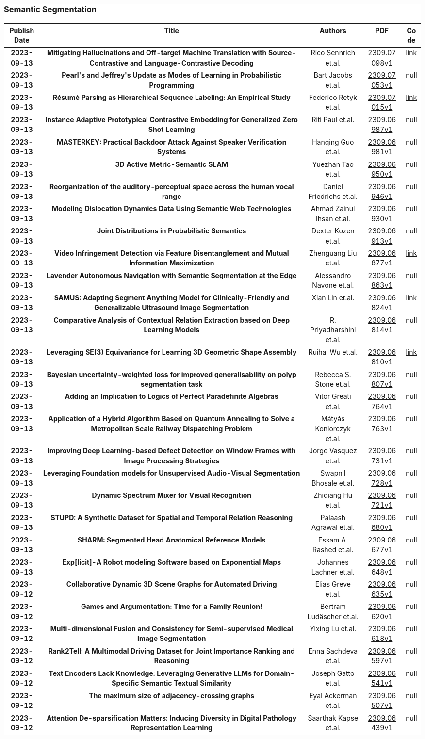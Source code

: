 ### Semantic Segmentation
|Publish Date|Title|Authors|PDF|Code|
| :---: | :---: | :---: | :---: | :---: |
|**2023-09-13**|**Mitigating Hallucinations and Off-target Machine Translation with Source-Contrastive and Language-Contrastive Decoding**|Rico Sennrich et.al.|[2309.07098v1](http://arxiv.org/abs/2309.07098v1)|[link](https://github.com/zurichnlp/contradecode)|
|**2023-09-13**|**Pearl's and Jeffrey's Update as Modes of Learning in Probabilistic Programming**|Bart Jacobs et.al.|[2309.07053v1](http://arxiv.org/abs/2309.07053v1)|null|
|**2023-09-13**|**Résumé Parsing as Hierarchical Sequence Labeling: An Empirical Study**|Federico Retyk et.al.|[2309.07015v1](http://arxiv.org/abs/2309.07015v1)|[link](https://github.com/federetyk/resume-parsing)|
|**2023-09-13**|**Instance Adaptive Prototypical Contrastive Embedding for Generalized Zero Shot Learning**|Riti Paul et.al.|[2309.06987v1](http://arxiv.org/abs/2309.06987v1)|null|
|**2023-09-13**|**MASTERKEY: Practical Backdoor Attack Against Speaker Verification Systems**|Hanqing Guo et.al.|[2309.06981v1](http://arxiv.org/abs/2309.06981v1)|null|
|**2023-09-13**|**3D Active Metric-Semantic SLAM**|Yuezhan Tao et.al.|[2309.06950v1](http://arxiv.org/abs/2309.06950v1)|null|
|**2023-09-13**|**Reorganization of the auditory-perceptual space across the human vocal range**|Daniel Friedrichs et.al.|[2309.06946v1](http://arxiv.org/abs/2309.06946v1)|null|
|**2023-09-13**|**Modeling Dislocation Dynamics Data Using Semantic Web Technologies**|Ahmad Zainul Ihsan et.al.|[2309.06930v1](http://arxiv.org/abs/2309.06930v1)|null|
|**2023-09-13**|**Joint Distributions in Probabilistic Semantics**|Dexter Kozen et.al.|[2309.06913v1](http://arxiv.org/abs/2309.06913v1)|null|
|**2023-09-13**|**Video Infringement Detection via Feature Disentanglement and Mutual Information Maximization**|Zhenguang Liu et.al.|[2309.06877v1](http://arxiv.org/abs/2309.06877v1)|[link](https://github.com/yyyooooo/dmi)|
|**2023-09-13**|**Lavender Autonomous Navigation with Semantic Segmentation at the Edge**|Alessandro Navone et.al.|[2309.06863v1](http://arxiv.org/abs/2309.06863v1)|null|
|**2023-09-13**|**SAMUS: Adapting Segment Anything Model for Clinically-Friendly and Generalizable Ultrasound Image Segmentation**|Xian Lin et.al.|[2309.06824v1](http://arxiv.org/abs/2309.06824v1)|[link](https://github.com/xianlin7/samus)|
|**2023-09-13**|**Comparative Analysis of Contextual Relation Extraction based on Deep Learning Models**|R. Priyadharshini et.al.|[2309.06814v1](http://arxiv.org/abs/2309.06814v1)|null|
|**2023-09-13**|**Leveraging SE(3) Equivariance for Learning 3D Geometric Shape Assembly**|Ruihai Wu et.al.|[2309.06810v1](http://arxiv.org/abs/2309.06810v1)|[link](https://github.com/crtie/leveraging-se-3-equivariance-for-learning-3d-geometric-shape-assembly)|
|**2023-09-13**|**Bayesian uncertainty-weighted loss for improved generalisability on polyp segmentation task**|Rebecca S. Stone et.al.|[2309.06807v1](http://arxiv.org/abs/2309.06807v1)|null|
|**2023-09-13**|**Adding an Implication to Logics of Perfect Paradefinite Algebras**|Vitor Greati et.al.|[2309.06764v1](http://arxiv.org/abs/2309.06764v1)|null|
|**2023-09-13**|**Application of a Hybrid Algorithm Based on Quantum Annealing to Solve a Metropolitan Scale Railway Dispatching Problem**|Mátyás Koniorczyk et.al.|[2309.06763v1](http://arxiv.org/abs/2309.06763v1)|null|
|**2023-09-13**|**Improving Deep Learning-based Defect Detection on Window Frames with Image Processing Strategies**|Jorge Vasquez et.al.|[2309.06731v1](http://arxiv.org/abs/2309.06731v1)|null|
|**2023-09-13**|**Leveraging Foundation models for Unsupervised Audio-Visual Segmentation**|Swapnil Bhosale et.al.|[2309.06728v1](http://arxiv.org/abs/2309.06728v1)|null|
|**2023-09-13**|**Dynamic Spectrum Mixer for Visual Recognition**|Zhiqiang Hu et.al.|[2309.06721v1](http://arxiv.org/abs/2309.06721v1)|null|
|**2023-09-13**|**STUPD: A Synthetic Dataset for Spatial and Temporal Relation Reasoning**|Palaash Agrawal et.al.|[2309.06680v1](http://arxiv.org/abs/2309.06680v1)|null|
|**2023-09-13**|**SHARM: Segmented Head Anatomical Reference Models**|Essam A. Rashed et.al.|[2309.06677v1](http://arxiv.org/abs/2309.06677v1)|null|
|**2023-09-13**|**Exp[licit]-A Robot modeling Software based on Exponential Maps**|Johannes Lachner et.al.|[2309.06648v1](http://arxiv.org/abs/2309.06648v1)|null|
|**2023-09-12**|**Collaborative Dynamic 3D Scene Graphs for Automated Driving**|Elias Greve et.al.|[2309.06635v1](http://arxiv.org/abs/2309.06635v1)|null|
|**2023-09-12**|**Games and Argumentation: Time for a Family Reunion!**|Bertram Ludäscher et.al.|[2309.06620v1](http://arxiv.org/abs/2309.06620v1)|null|
|**2023-09-12**|**Multi-dimensional Fusion and Consistency for Semi-supervised Medical Image Segmentation**|Yixing Lu et.al.|[2309.06618v1](http://arxiv.org/abs/2309.06618v1)|null|
|**2023-09-12**|**Rank2Tell: A Multimodal Driving Dataset for Joint Importance Ranking and Reasoning**|Enna Sachdeva et.al.|[2309.06597v1](http://arxiv.org/abs/2309.06597v1)|null|
|**2023-09-12**|**Text Encoders Lack Knowledge: Leveraging Generative LLMs for Domain-Specific Semantic Textual Similarity**|Joseph Gatto et.al.|[2309.06541v1](http://arxiv.org/abs/2309.06541v1)|null|
|**2023-09-12**|**The maximum size of adjacency-crossing graphs**|Eyal Ackerman et.al.|[2309.06507v1](http://arxiv.org/abs/2309.06507v1)|null|
|**2023-09-12**|**Attention De-sparsification Matters: Inducing Diversity in Digital Pathology Representation Learning**|Saarthak Kapse et.al.|[2309.06439v1](http://arxiv.org/abs/2309.06439v1)|null|
